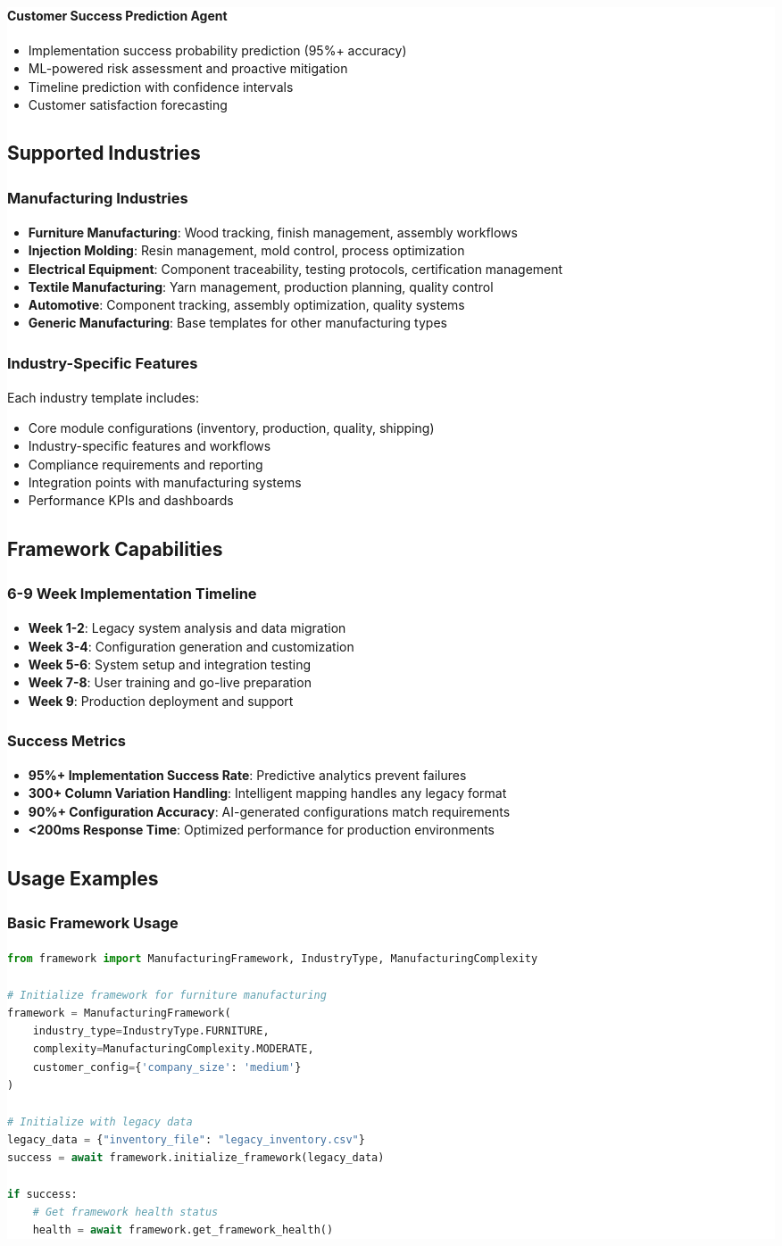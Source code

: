 #### Customer Success Prediction Agent
- Implementation success probability prediction (95%+ accuracy)
- ML-powered risk assessment and proactive mitigation
- Timeline prediction with confidence intervals
- Customer satisfaction forecasting

## Supported Industries

### Manufacturing Industries
- **Furniture Manufacturing**: Wood tracking, finish management, assembly workflows
- **Injection Molding**: Resin management, mold control, process optimization
- **Electrical Equipment**: Component traceability, testing protocols, certification management
- **Textile Manufacturing**: Yarn management, production planning, quality control
- **Automotive**: Component tracking, assembly optimization, quality systems
- **Generic Manufacturing**: Base templates for other manufacturing types

### Industry-Specific Features

Each industry template includes:
- Core module configurations (inventory, production, quality, shipping)
- Industry-specific features and workflows
- Compliance requirements and reporting
- Integration points with manufacturing systems
- Performance KPIs and dashboards

## Framework Capabilities

### 6-9 Week Implementation Timeline
- **Week 1-2**: Legacy system analysis and data migration
- **Week 3-4**: Configuration generation and customization
- **Week 5-6**: System setup and integration testing
- **Week 7-8**: User training and go-live preparation
- **Week 9**: Production deployment and support

### Success Metrics
- **95%+ Implementation Success Rate**: Predictive analytics prevent failures
- **300+ Column Variation Handling**: Intelligent mapping handles any legacy format
- **90%+ Configuration Accuracy**: AI-generated configurations match requirements
- **<200ms Response Time**: Optimized performance for production environments

## Usage Examples

### Basic Framework Usage

```python
from framework import ManufacturingFramework, IndustryType, ManufacturingComplexity

# Initialize framework for furniture manufacturing
framework = ManufacturingFramework(
    industry_type=IndustryType.FURNITURE,
    complexity=ManufacturingComplexity.MODERATE,
    customer_config={'company_size': 'medium'}
)

# Initialize with legacy data
legacy_data = {"inventory_file": "legacy_inventory.csv"}
success = await framework.initialize_framework(legacy_data)

if success:
    # Get framework health status
    health = await framework.get_framework_health()
```